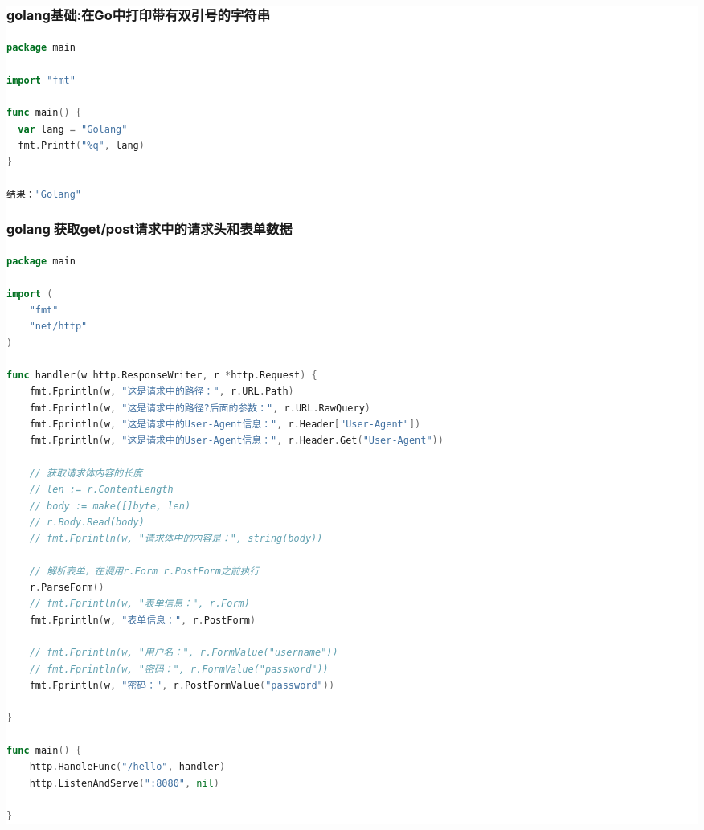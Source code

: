 

### golang基础:在Go中打印带有双引号的字符串

```go
package main

import "fmt"

func main() {
  var lang = "Golang"
  fmt.Printf("%q", lang)
}

结果："Golang"
```



### golang 获取get/post请求中的请求头和表单数据

```go
package main

import (
    "fmt"
    "net/http"
)

func handler(w http.ResponseWriter, r *http.Request) {
    fmt.Fprintln(w, "这是请求中的路径：", r.URL.Path)
    fmt.Fprintln(w, "这是请求中的路径?后面的参数：", r.URL.RawQuery)
    fmt.Fprintln(w, "这是请求中的User-Agent信息：", r.Header["User-Agent"])
    fmt.Fprintln(w, "这是请求中的User-Agent信息：", r.Header.Get("User-Agent"))

    // 获取请求体内容的长度
    // len := r.ContentLength
    // body := make([]byte, len)
    // r.Body.Read(body)
    // fmt.Fprintln(w, "请求体中的内容是：", string(body))

    // 解析表单，在调用r.Form r.PostForm之前执行
    r.ParseForm()
    // fmt.Fprintln(w, "表单信息：", r.Form)
    fmt.Fprintln(w, "表单信息：", r.PostForm)

    // fmt.Fprintln(w, "用户名：", r.FormValue("username"))
    // fmt.Fprintln(w, "密码：", r.FormValue("password"))
    fmt.Fprintln(w, "密码：", r.PostFormValue("password"))

}

func main() {
    http.HandleFunc("/hello", handler)
    http.ListenAndServe(":8080", nil)

}
```
